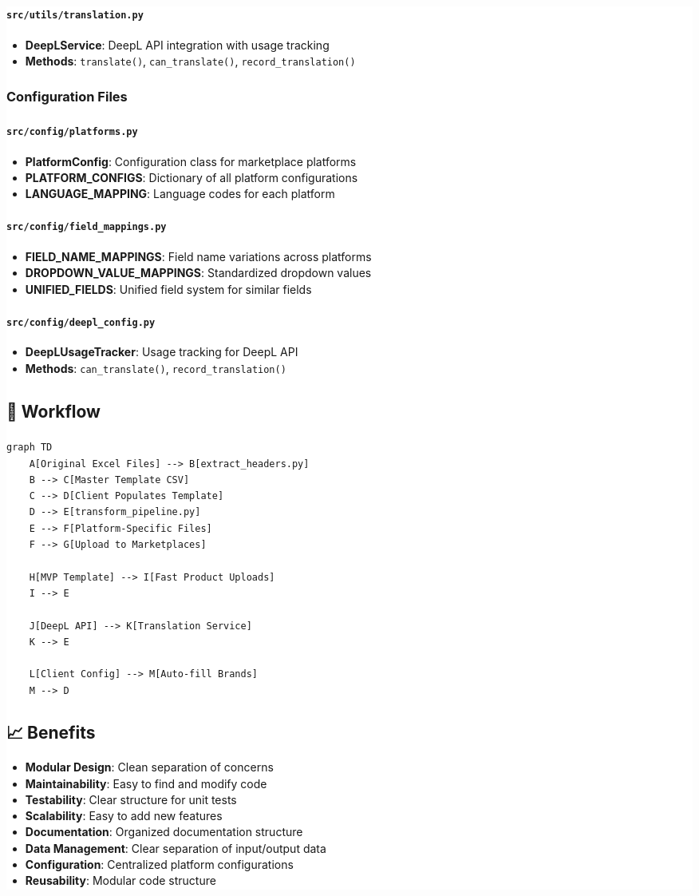 #### `src/utils/translation.py`
- **DeepLService**: DeepL API integration with usage tracking
- **Methods**: `translate()`, `can_translate()`, `record_translation()`

### Configuration Files

#### `src/config/platforms.py`
- **PlatformConfig**: Configuration class for marketplace platforms
- **PLATFORM_CONFIGS**: Dictionary of all platform configurations
- **LANGUAGE_MAPPING**: Language codes for each platform

#### `src/config/field_mappings.py`
- **FIELD_NAME_MAPPINGS**: Field name variations across platforms
- **DROPDOWN_VALUE_MAPPINGS**: Standardized dropdown values
- **UNIFIED_FIELDS**: Unified field system for similar fields

#### `src/config/deepl_config.py`
- **DeepLUsageTracker**: Usage tracking for DeepL API
- **Methods**: `can_translate()`, `record_translation()`

## 🚀 Workflow

```mermaid
graph TD
    A[Original Excel Files] --> B[extract_headers.py]
    B --> C[Master Template CSV]
    C --> D[Client Populates Template]
    D --> E[transform_pipeline.py]
    E --> F[Platform-Specific Files]
    F --> G[Upload to Marketplaces]
    
    H[MVP Template] --> I[Fast Product Uploads]
    I --> E
    
    J[DeepL API] --> K[Translation Service]
    K --> E
    
    L[Client Config] --> M[Auto-fill Brands]
    M --> D
```

## 📈 Benefits

- **Modular Design**: Clean separation of concerns
- **Maintainability**: Easy to find and modify code
- **Testability**: Clear structure for unit tests
- **Scalability**: Easy to add new features
- **Documentation**: Organized documentation structure
- **Data Management**: Clear separation of input/output data
- **Configuration**: Centralized platform configurations
- **Reusability**: Modular code structure
